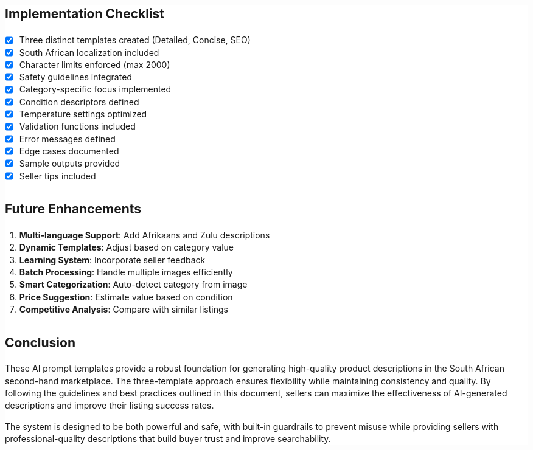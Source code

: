 ## Implementation Checklist

- [x] Three distinct templates created (Detailed, Concise, SEO)
- [x] South African localization included
- [x] Character limits enforced (max 2000)
- [x] Safety guidelines integrated
- [x] Category-specific focus implemented
- [x] Condition descriptors defined
- [x] Temperature settings optimized
- [x] Validation functions included
- [x] Error messages defined
- [x] Edge cases documented
- [x] Sample outputs provided
- [x] Seller tips included

## Future Enhancements

1. **Multi-language Support**: Add Afrikaans and Zulu descriptions
2. **Dynamic Templates**: Adjust based on category value
3. **Learning System**: Incorporate seller feedback
4. **Batch Processing**: Handle multiple images efficiently
5. **Smart Categorization**: Auto-detect category from image
6. **Price Suggestion**: Estimate value based on condition
7. **Competitive Analysis**: Compare with similar listings

## Conclusion

These AI prompt templates provide a robust foundation for generating high-quality product descriptions in the South African second-hand marketplace. The three-template approach ensures flexibility while maintaining consistency and quality. By following the guidelines and best practices outlined in this document, sellers can maximize the effectiveness of AI-generated descriptions and improve their listing success rates.

The system is designed to be both powerful and safe, with built-in guardrails to prevent misuse while providing sellers with professional-quality descriptions that build buyer trust and improve searchability.